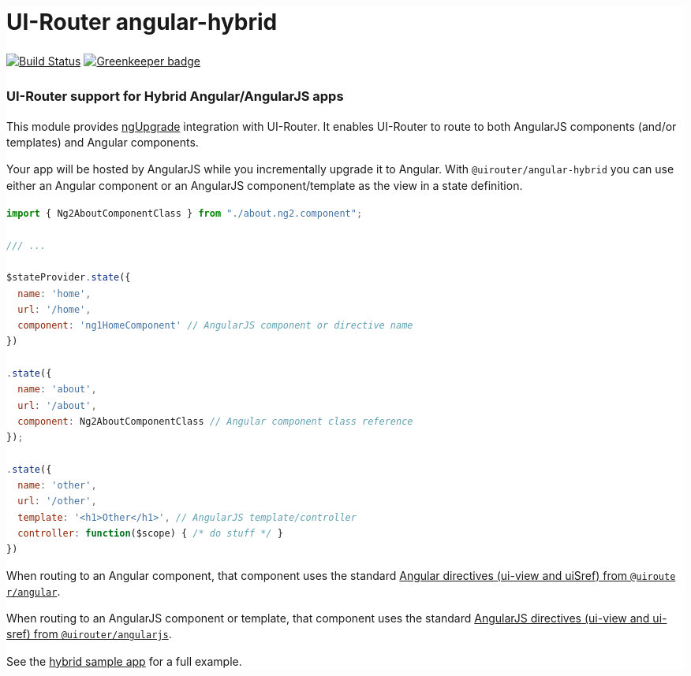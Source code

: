 # UI-Router angular-hybrid

[![Build Status](https://travis-ci.org/ui-router/angular-hybrid.svg?branch=master)](https://travis-ci.org/ui-router/angular-hybrid)
[![Greenkeeper badge](https://badges.greenkeeper.io/ui-router/angular-hybrid.svg)](https://greenkeeper.io/)

### UI-Router support for Hybrid Angular/AngularJS apps

This module provides [ngUpgrade](https://angular.io/docs/ts/latest/guide/upgrade.html) integration with UI-Router.
It enables UI-Router to route to both AngularJS components (and/or templates) and Angular components.

Your app will be hosted by AngularJS while you incrementally upgrade it to Angular.
With `@uirouter/angular-hybrid` you can use either an Angular component or an AngularJS component/template as the view in a state definition.

```js
import { Ng2AboutComponentClass } from "./about.ng2.component";

/// ...

$stateProvider.state({
  name: 'home',
  url: '/home',
  component: 'ng1HomeComponent' // AngularJS component or directive name
})

.state({
  name: 'about',
  url: '/about',
  component: Ng2AboutComponentClass // Angular component class reference
});

.state({
  name: 'other',
  url: '/other',
  template: '<h1>Other</h1>', // AngularJS template/controller
  controller: function($scope) { /* do stuff */ }
})

```

When routing to an Angular component, that component uses the standard
[Angular directives (ui-view and uiSref) from `@uirouter/angular`](https://ui-router.github.io/ng2/docs/latest/modules/directives.html).

When routing to an AngularJS component or template, that component uses the standard
[AngularJS directives (ui-view and ui-sref) from `@uirouter/angularjs`](https://ui-router.github.io/ng1/docs/latest/modules/directives.html).

See the [hybrid sample app](https://github.com/ui-router/sample-app-angular-hybrid) for a full example.
